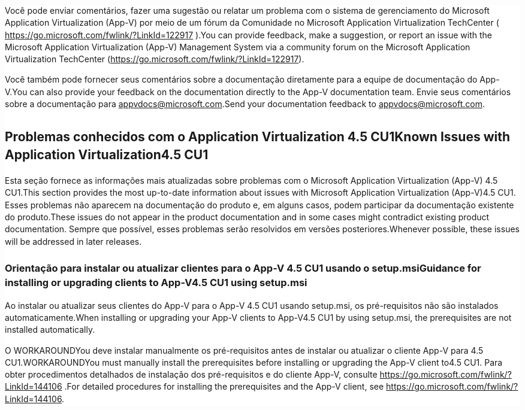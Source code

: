 
<span data-ttu-id="2d289-131">Você pode enviar comentários, fazer uma sugestão ou relatar um problema com o sistema de gerenciamento do Microsoft Application Virtualization (App-V) por meio de um fórum da Comunidade no Microsoft Application Virtualization TechCenter ( <https://go.microsoft.com/fwlink/?LinkId=122917> ).</span><span class="sxs-lookup"><span data-stu-id="2d289-131">You can provide feedback, make a suggestion, or report an issue with the Microsoft Application Virtualization (App-V) Management System via a community forum on the Microsoft Application Virtualization TechCenter (<https://go.microsoft.com/fwlink/?LinkId=122917>).</span></span>

<span data-ttu-id="2d289-132">Você também pode fornecer seus comentários sobre a documentação diretamente para a equipe de documentação do App-V.</span><span class="sxs-lookup"><span data-stu-id="2d289-132">You can also provide your feedback on the documentation directly to the App-V documentation team.</span></span> <span data-ttu-id="2d289-133">Envie seus comentários sobre a documentação para appvdocs@microsoft.com.</span><span class="sxs-lookup"><span data-stu-id="2d289-133">Send your documentation feedback to appvdocs@microsoft.com.</span></span>

## <span data-ttu-id="2d289-134">Problemas conhecidos com o Application Virtualization 4.5 CU1</span><span class="sxs-lookup"><span data-stu-id="2d289-134">Known Issues with Application Virtualization4.5 CU1</span></span>


<span data-ttu-id="2d289-135">Esta seção fornece as informações mais atualizadas sobre problemas com o Microsoft Application Virtualization (App-V) 4.5 CU1.</span><span class="sxs-lookup"><span data-stu-id="2d289-135">This section provides the most up-to-date information about issues with Microsoft Application Virtualization (App-V)4.5 CU1.</span></span> <span data-ttu-id="2d289-136">Esses problemas não aparecem na documentação do produto e, em alguns casos, podem participar da documentação existente do produto.</span><span class="sxs-lookup"><span data-stu-id="2d289-136">These issues do not appear in the product documentation and in some cases might contradict existing product documentation.</span></span> <span data-ttu-id="2d289-137">Sempre que possível, esses problemas serão resolvidos em versões posteriores.</span><span class="sxs-lookup"><span data-stu-id="2d289-137">Whenever possible, these issues will be addressed in later releases.</span></span>

### <span data-ttu-id="2d289-138">Orientação para instalar ou atualizar clientes para o App-V 4.5 CU1 usando o setup.msi</span><span class="sxs-lookup"><span data-stu-id="2d289-138">Guidance for installing or upgrading clients to App-V4.5 CU1 using setup.msi</span></span>

<span data-ttu-id="2d289-139">Ao instalar ou atualizar seus clientes do App-V para o App-V 4.5 CU1 usando setup.msi, os pré-requisitos não são instalados automaticamente.</span><span class="sxs-lookup"><span data-stu-id="2d289-139">When installing or upgrading your App-V clients to App-V4.5 CU1 by using setup.msi, the prerequisites are not installed automatically.</span></span>

<span data-ttu-id="2d289-140">O WORKAROUNDYou deve instalar manualmente os pré-requisitos antes de instalar ou atualizar o cliente App-V para 4.5 CU1.</span><span class="sxs-lookup"><span data-stu-id="2d289-140">WORKAROUNDYou must manually install the prerequisites before installing or upgrading the App-V client to4.5 CU1.</span></span> <span data-ttu-id="2d289-141">Para obter procedimentos detalhados de instalação dos pré-requisitos e do cliente App-V, consulte <https://go.microsoft.com/fwlink/?LinkId=144106> .</span><span class="sxs-lookup"><span data-stu-id="2d289-141">For detailed procedures for installing the prerequisites and the App-V client, see <https://go.microsoft.com/fwlink/?LinkId=144106>.</span></span>
